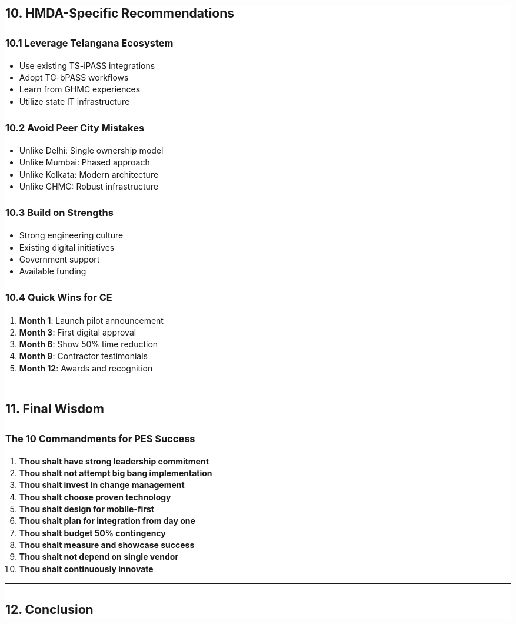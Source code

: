 
## 10. HMDA-Specific Recommendations

### 10.1 Leverage Telangana Ecosystem
- Use existing TS-iPASS integrations
- Adopt TG-bPASS workflows
- Learn from GHMC experiences
- Utilize state IT infrastructure

### 10.2 Avoid Peer City Mistakes
- Unlike Delhi: Single ownership model
- Unlike Mumbai: Phased approach
- Unlike Kolkata: Modern architecture
- Unlike GHMC: Robust infrastructure

### 10.3 Build on Strengths
- Strong engineering culture
- Existing digital initiatives
- Government support
- Available funding

### 10.4 Quick Wins for CE
1. **Month 1**: Launch pilot announcement
2. **Month 3**: First digital approval
3. **Month 6**: Show 50% time reduction
4. **Month 9**: Contractor testimonials
5. **Month 12**: Awards and recognition

---

## 11. Final Wisdom

### The 10 Commandments for PES Success

1. **Thou shalt have strong leadership commitment**
2. **Thou shalt not attempt big bang implementation**
3. **Thou shalt invest in change management**
4. **Thou shalt choose proven technology**
5. **Thou shalt design for mobile-first**
6. **Thou shalt plan for integration from day one**
7. **Thou shalt budget 50% contingency**
8. **Thou shalt measure and showcase success**
9. **Thou shalt not depend on single vendor**
10. **Thou shalt continuously innovate**

---

## 12. Conclusion
